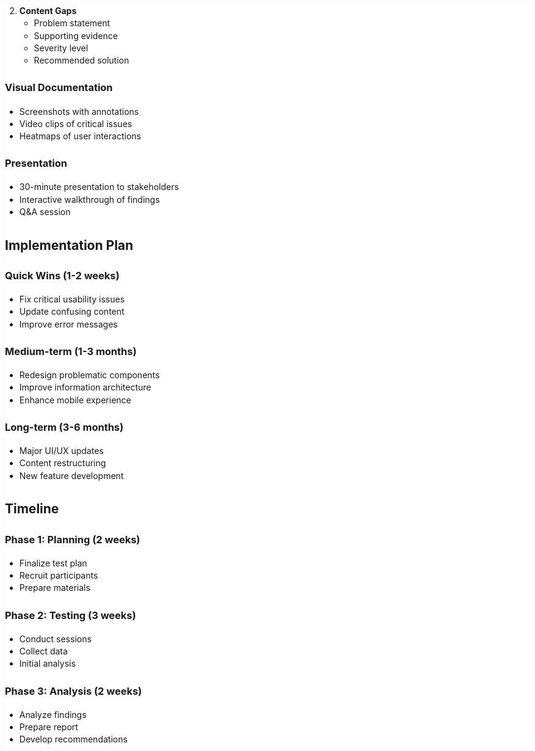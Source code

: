 2. **Content Gaps**
   - Problem statement
   - Supporting evidence
   - Severity level
   - Recommended solution

### Visual Documentation
- Screenshots with annotations
- Video clips of critical issues
- Heatmaps of user interactions

### Presentation
- 30-minute presentation to stakeholders
- Interactive walkthrough of findings
- Q&A session

## Implementation Plan

### Quick Wins (1-2 weeks)
- Fix critical usability issues
- Update confusing content
- Improve error messages

### Medium-term (1-3 months)
- Redesign problematic components
- Improve information architecture
- Enhance mobile experience

### Long-term (3-6 months)
- Major UI/UX updates
- Content restructuring
- New feature development

## Timeline

### Phase 1: Planning (2 weeks)
- Finalize test plan
- Recruit participants
- Prepare materials

### Phase 2: Testing (3 weeks)
- Conduct sessions
- Collect data
- Initial analysis

### Phase 3: Analysis (2 weeks)
- Analyze findings
- Prepare report
- Develop recommendations
